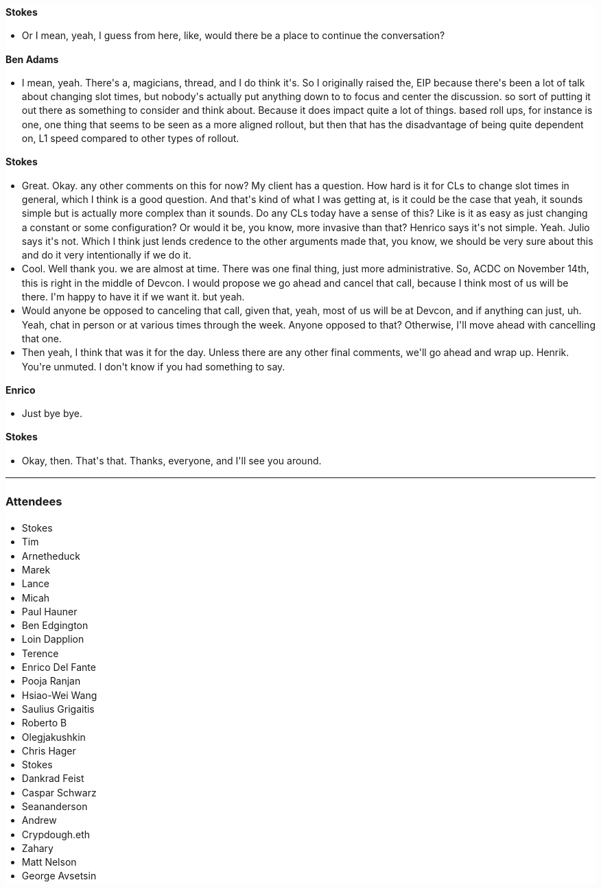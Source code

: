 **Stokes**
* Or I mean, yeah, I guess from here, like, would there be a place to continue the conversation? 

**Ben Adams**
* I mean, yeah. There's a, magicians, thread, and I do think it's. So I originally raised the, EIP because there's been a lot of talk about changing slot times, but nobody's actually put anything down to to focus and center the discussion. so sort of putting it out there as something to consider and think about. Because it does impact quite a lot of things. based roll ups, for instance is one, one thing that seems to be seen as a more aligned rollout, but then that has the disadvantage of being quite dependent on, L1 speed compared to other types of rollout. 

**Stokes**
* Great. Okay. any other comments on this for now? My client has a question. How hard is it for CLs to change slot times in general, which I think is a good question. And that's kind of what I was getting at, is it could be the case that yeah, it sounds simple but is actually more complex than it sounds. Do any CLs today have a sense of this? Like is it as easy as just changing a constant or some configuration? Or would it be, you know, more invasive than that? Henrico says it's not simple. Yeah. Julio says it's not. Which I think just lends credence to the other arguments made that, you know, we should be very sure about this and do it very intentionally if we do it. 
* Cool. Well thank you. we are almost at time. There was one final thing, just more administrative. So, ACDC on November 14th, this is right in the middle of Devcon. I would propose we go ahead and cancel that call, because I think most of us will be there. I'm happy to have it if we want it. but yeah. 
* Would anyone be opposed to canceling that call, given that, yeah, most of us will be at Devcon, and if anything can just, uh. Yeah, chat in person or at various times through the week. Anyone opposed to that? Otherwise, I'll move ahead with cancelling that one. 
* Then yeah, I think that was it for the day. Unless there are any other final comments, we'll go ahead and wrap up. Henrik. You're unmuted. I don't know if you had something to say. 

**Enrico**
* Just bye bye. 

**Stokes**
* Okay, then. That's that. Thanks, everyone, and I'll see you around. 



---- 


### Attendees
* Stokes
* Tim
* Arnetheduck
* Marek
* Lance
* Micah
* Paul Hauner
* Ben Edgington
* Loin Dapplion
* Terence
* Enrico Del Fante
* Pooja Ranjan
* Hsiao-Wei Wang
* Saulius Grigaitis 
* Roberto B
* Olegjakushkin
* Chris Hager
* Stokes
* Dankrad Feist
* Caspar Schwarz
* Seananderson
* Andrew
* Crypdough.eth
* Zahary
* Matt Nelson
* George Avsetsin